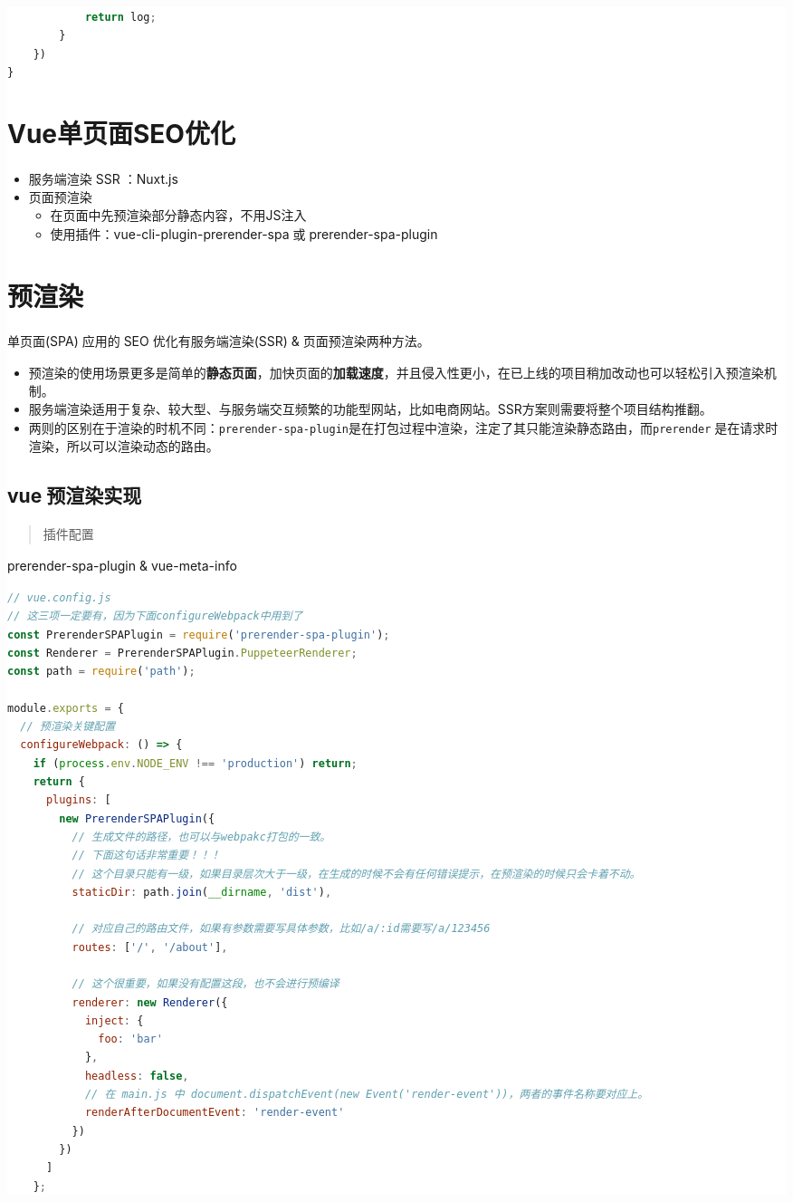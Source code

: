   ```js
              return log;
          }
      })
  }
  
  ```


# Vue单页面SEO优化

- 服务端渲染 SSR ：Nuxt.js
- 页面预渲染
  - 在页面中先预渲染部分静态内容，不用JS注入
  - 使用插件：vue-cli-plugin-prerender-spa 或 prerender-spa-plugin

# 预渲染

单页面(SPA) 应用的 SEO 优化有服务端渲染(SSR) & 页面预渲染两种方法。

- 预渲染的使用场景更多是简单的**静态页面**，加快页面的**加载速度**，并且侵入性更小，在已上线的项目稍加改动也可以轻松引入预渲染机制。
- 服务端渲染适用于复杂、较大型、与服务端交互频繁的功能型网站，比如电商网站。SSR方案则需要将整个项目结构推翻。
- 两则的区别在于渲染的时机不同：`prerender-spa-plugin`是在打包过程中渲染，注定了其只能渲染静态路由，而`prerender` 是在请求时渲染，所以可以渲染动态的路由。

## vue 预渲染实现

> 插件配置

prerender-spa-plugin & vue-meta-info

```js
// vue.config.js
// 这三项一定要有，因为下面configureWebpack中用到了
const PrerenderSPAPlugin = require('prerender-spa-plugin');
const Renderer = PrerenderSPAPlugin.PuppeteerRenderer;
const path = require('path');

module.exports = {
  // 预渲染关键配置
  configureWebpack: () => {
    if (process.env.NODE_ENV !== 'production') return;
    return {
      plugins: [
        new PrerenderSPAPlugin({
          // 生成文件的路径，也可以与webpakc打包的一致。
          // 下面这句话非常重要！！！
          // 这个目录只能有一级，如果目录层次大于一级，在生成的时候不会有任何错误提示，在预渲染的时候只会卡着不动。
          staticDir: path.join(__dirname, 'dist'),
  
          // 对应自己的路由文件，如果有参数需要写具体参数，比如/a/:id需要写/a/123456
          routes: ['/', '/about'],
  
          // 这个很重要，如果没有配置这段，也不会进行预编译
          renderer: new Renderer({
            inject: {
              foo: 'bar'
            },
            headless: false,
            // 在 main.js 中 document.dispatchEvent(new Event('render-event'))，两者的事件名称要对应上。
            renderAfterDocumentEvent: 'render-event'
          })
        })
      ]
    };
```